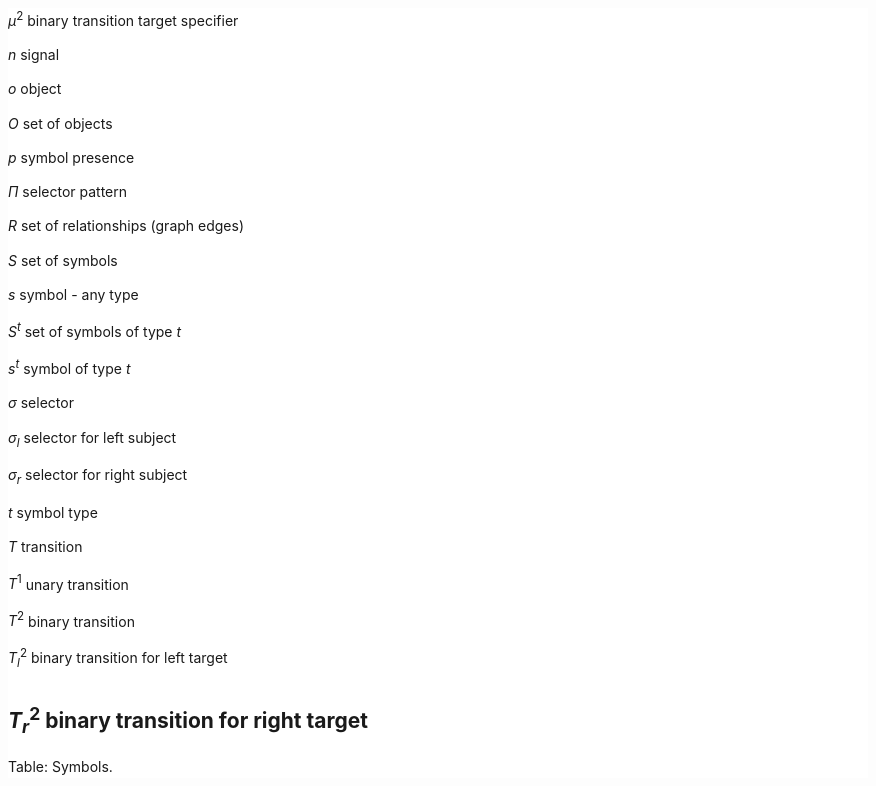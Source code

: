 $\mu^2$      binary transition target specifier

$n$          signal

$o$          object

$O$          set of objects

$p$          symbol presence

$\Pi$        selector pattern

$R$          set of relationships (graph edges)

$S$          set of symbols

$s$          symbol - any type

$S^t$        set of symbols of type $t$

$s^t$        symbol of type $t$

$\sigma$     selector

$\sigma_l$   selector for left subject

$\sigma_r$   selector for right subject

$t$          symbol type

$T$          transition

$T^1$        unary transition

$T^2$        binary transition

$T^2_l$      binary transition for left target 

$T^2_r$      binary transition for right target
-------------------------------------------------------------------------

Table: Symbols.

